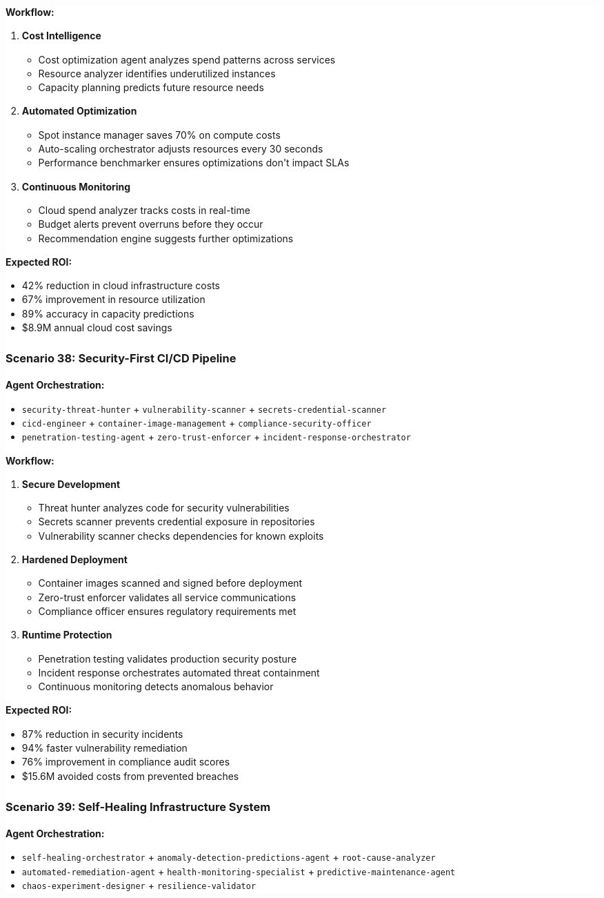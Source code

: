 **Workflow:**
1. **Cost Intelligence**
   - Cost optimization agent analyzes spend patterns across services
   - Resource analyzer identifies underutilized instances
   - Capacity planning predicts future resource needs
   
2. **Automated Optimization**
   - Spot instance manager saves 70% on compute costs
   - Auto-scaling orchestrator adjusts resources every 30 seconds
   - Performance benchmarker ensures optimizations don't impact SLAs
   
3. **Continuous Monitoring**
   - Cloud spend analyzer tracks costs in real-time
   - Budget alerts prevent overruns before they occur
   - Recommendation engine suggests further optimizations

**Expected ROI:**
- 42% reduction in cloud infrastructure costs
- 67% improvement in resource utilization
- 89% accuracy in capacity predictions
- $8.9M annual cloud cost savings

### Scenario 38: Security-First CI/CD Pipeline
**Agent Orchestration:**
- `security-threat-hunter` + `vulnerability-scanner` + `secrets-credential-scanner`
- `cicd-engineer` + `container-image-management` + `compliance-security-officer`
- `penetration-testing-agent` + `zero-trust-enforcer` + `incident-response-orchestrator`

**Workflow:**
1. **Secure Development**
   - Threat hunter analyzes code for security vulnerabilities
   - Secrets scanner prevents credential exposure in repositories
   - Vulnerability scanner checks dependencies for known exploits
   
2. **Hardened Deployment**
   - Container images scanned and signed before deployment
   - Zero-trust enforcer validates all service communications
   - Compliance officer ensures regulatory requirements met
   
3. **Runtime Protection**
   - Penetration testing validates production security posture
   - Incident response orchestrates automated threat containment
   - Continuous monitoring detects anomalous behavior

**Expected ROI:**
- 87% reduction in security incidents
- 94% faster vulnerability remediation
- 76% improvement in compliance audit scores
- $15.6M avoided costs from prevented breaches

### Scenario 39: Self-Healing Infrastructure System
**Agent Orchestration:**
- `self-healing-orchestrator` + `anomaly-detection-predictions-agent` + `root-cause-analyzer`
- `automated-remediation-agent` + `health-monitoring-specialist` + `predictive-maintenance-agent`
- `chaos-experiment-designer` + `resilience-validator`
